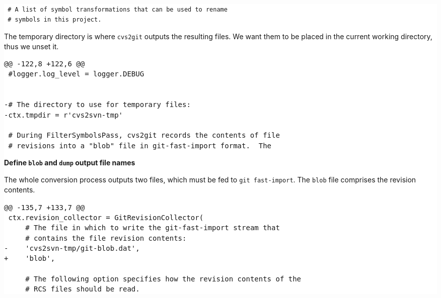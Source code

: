      # A list of symbol transformations that can be used to rename
     # symbols in this project.
</pre>

The temporary directory is where `cvs2git` outputs the resulting
files.  We want them to be placed in the current working directory,
thus we unset it.

<pre>
@@ -122,8 +122,6 @@
 #logger.log_level = logger.DEBUG
 
 
-# The directory to use for temporary files:
-ctx.tmpdir = r'cvs2svn-tmp'
 
 # During FilterSymbolsPass, cvs2git records the contents of file
 # revisions into a "blob" file in git-fast-import format.  The
</pre>


__Define `blob` and `dump` output file names__

The whole conversion process outputs two files, which must be fed to
`git fast-import`.  The `blob` file comprises the revision contents.

<pre>
@@ -135,7 +133,7 @@
 ctx.revision_collector = GitRevisionCollector(
     # The file in which to write the git-fast-import stream that
     # contains the file revision contents:
-    'cvs2svn-tmp/git-blob.dat',
+    'blob',
 
     # The following option specifies how the revision contents of the
     # RCS files should be read.
</pre>

